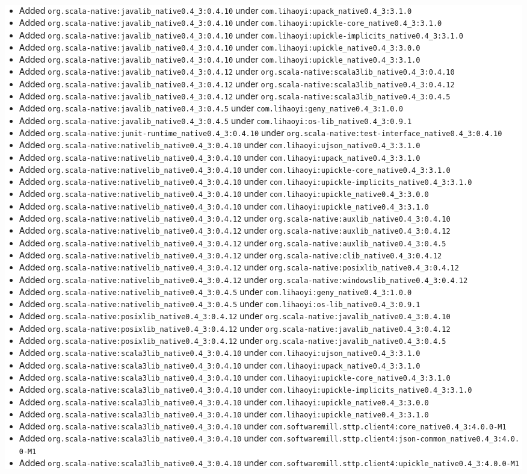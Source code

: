  - Added `org.scala-native:javalib_native0.4_3:0.4.10` under `com.lihaoyi:upack_native0.4_3:3.1.0`
 - Added `org.scala-native:javalib_native0.4_3:0.4.10` under `com.lihaoyi:upickle-core_native0.4_3:3.1.0`
 - Added `org.scala-native:javalib_native0.4_3:0.4.10` under `com.lihaoyi:upickle-implicits_native0.4_3:3.1.0`
 - Added `org.scala-native:javalib_native0.4_3:0.4.10` under `com.lihaoyi:upickle_native0.4_3:3.0.0`
 - Added `org.scala-native:javalib_native0.4_3:0.4.10` under `com.lihaoyi:upickle_native0.4_3:3.1.0`
 - Added `org.scala-native:javalib_native0.4_3:0.4.12` under `org.scala-native:scala3lib_native0.4_3:0.4.10`
 - Added `org.scala-native:javalib_native0.4_3:0.4.12` under `org.scala-native:scala3lib_native0.4_3:0.4.12`
 - Added `org.scala-native:javalib_native0.4_3:0.4.12` under `org.scala-native:scala3lib_native0.4_3:0.4.5`
 - Added `org.scala-native:javalib_native0.4_3:0.4.5` under `com.lihaoyi:geny_native0.4_3:1.0.0`
 - Added `org.scala-native:javalib_native0.4_3:0.4.5` under `com.lihaoyi:os-lib_native0.4_3:0.9.1`
 - Added `org.scala-native:junit-runtime_native0.4_3:0.4.10` under `org.scala-native:test-interface_native0.4_3:0.4.10`
 - Added `org.scala-native:nativelib_native0.4_3:0.4.10` under `com.lihaoyi:ujson_native0.4_3:3.1.0`
 - Added `org.scala-native:nativelib_native0.4_3:0.4.10` under `com.lihaoyi:upack_native0.4_3:3.1.0`
 - Added `org.scala-native:nativelib_native0.4_3:0.4.10` under `com.lihaoyi:upickle-core_native0.4_3:3.1.0`
 - Added `org.scala-native:nativelib_native0.4_3:0.4.10` under `com.lihaoyi:upickle-implicits_native0.4_3:3.1.0`
 - Added `org.scala-native:nativelib_native0.4_3:0.4.10` under `com.lihaoyi:upickle_native0.4_3:3.0.0`
 - Added `org.scala-native:nativelib_native0.4_3:0.4.10` under `com.lihaoyi:upickle_native0.4_3:3.1.0`
 - Added `org.scala-native:nativelib_native0.4_3:0.4.12` under `org.scala-native:auxlib_native0.4_3:0.4.10`
 - Added `org.scala-native:nativelib_native0.4_3:0.4.12` under `org.scala-native:auxlib_native0.4_3:0.4.12`
 - Added `org.scala-native:nativelib_native0.4_3:0.4.12` under `org.scala-native:auxlib_native0.4_3:0.4.5`
 - Added `org.scala-native:nativelib_native0.4_3:0.4.12` under `org.scala-native:clib_native0.4_3:0.4.12`
 - Added `org.scala-native:nativelib_native0.4_3:0.4.12` under `org.scala-native:posixlib_native0.4_3:0.4.12`
 - Added `org.scala-native:nativelib_native0.4_3:0.4.12` under `org.scala-native:windowslib_native0.4_3:0.4.12`
 - Added `org.scala-native:nativelib_native0.4_3:0.4.5` under `com.lihaoyi:geny_native0.4_3:1.0.0`
 - Added `org.scala-native:nativelib_native0.4_3:0.4.5` under `com.lihaoyi:os-lib_native0.4_3:0.9.1`
 - Added `org.scala-native:posixlib_native0.4_3:0.4.12` under `org.scala-native:javalib_native0.4_3:0.4.10`
 - Added `org.scala-native:posixlib_native0.4_3:0.4.12` under `org.scala-native:javalib_native0.4_3:0.4.12`
 - Added `org.scala-native:posixlib_native0.4_3:0.4.12` under `org.scala-native:javalib_native0.4_3:0.4.5`
 - Added `org.scala-native:scala3lib_native0.4_3:0.4.10` under `com.lihaoyi:ujson_native0.4_3:3.1.0`
 - Added `org.scala-native:scala3lib_native0.4_3:0.4.10` under `com.lihaoyi:upack_native0.4_3:3.1.0`
 - Added `org.scala-native:scala3lib_native0.4_3:0.4.10` under `com.lihaoyi:upickle-core_native0.4_3:3.1.0`
 - Added `org.scala-native:scala3lib_native0.4_3:0.4.10` under `com.lihaoyi:upickle-implicits_native0.4_3:3.1.0`
 - Added `org.scala-native:scala3lib_native0.4_3:0.4.10` under `com.lihaoyi:upickle_native0.4_3:3.0.0`
 - Added `org.scala-native:scala3lib_native0.4_3:0.4.10` under `com.lihaoyi:upickle_native0.4_3:3.1.0`
 - Added `org.scala-native:scala3lib_native0.4_3:0.4.10` under `com.softwaremill.sttp.client4:core_native0.4_3:4.0.0-M1`
 - Added `org.scala-native:scala3lib_native0.4_3:0.4.10` under `com.softwaremill.sttp.client4:json-common_native0.4_3:4.0.0-M1`
 - Added `org.scala-native:scala3lib_native0.4_3:0.4.10` under `com.softwaremill.sttp.client4:upickle_native0.4_3:4.0.0-M1`